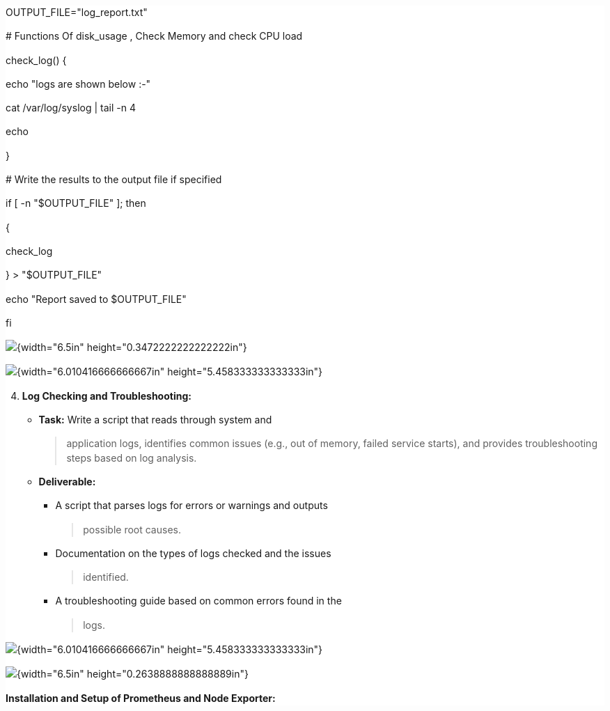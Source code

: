 OUTPUT_FILE=\"log_report.txt\"

\# Functions Of disk_usage , Check Memory and check CPU load

check_log() {

echo \"logs are shown below :-\"

cat /var/log/syslog \| tail -n 4

echo

}

\# Write the results to the output file if specified

if \[ -n \"\$OUTPUT_FILE\" \]; then

{

check_log

} \> \"\$OUTPUT_FILE\"

echo \"Report saved to \$OUTPUT_FILE\"

fi

![](vertopal_9bbf47cb8edd4a51a61a8a2e3722c214/media/image3.png){width="6.5in"
height="0.3472222222222222in"}

![](vertopal_9bbf47cb8edd4a51a61a8a2e3722c214/media/image7.png){width="6.010416666666667in"
height="5.458333333333333in"}

4.  **Log Checking and Troubleshooting:**

    -   **Task:** Write a script that reads through system and
        > application logs, identifies common issues (e.g., out of
        > memory, failed service starts), and provides troubleshooting
        > steps based on log analysis.

    -   **Deliverable:**

        -   A script that parses logs for errors or warnings and outputs
            > possible root causes.

        -   Documentation on the types of logs checked and the issues
            > identified.

        -   A troubleshooting guide based on common errors found in the
            > logs.

![](vertopal_9bbf47cb8edd4a51a61a8a2e3722c214/media/image8.png){width="6.010416666666667in"
height="5.458333333333333in"}

![](vertopal_9bbf47cb8edd4a51a61a8a2e3722c214/media/image1.png){width="6.5in"
height="0.2638888888888889in"}

**Installation and Setup of Prometheus and Node Exporter:**
